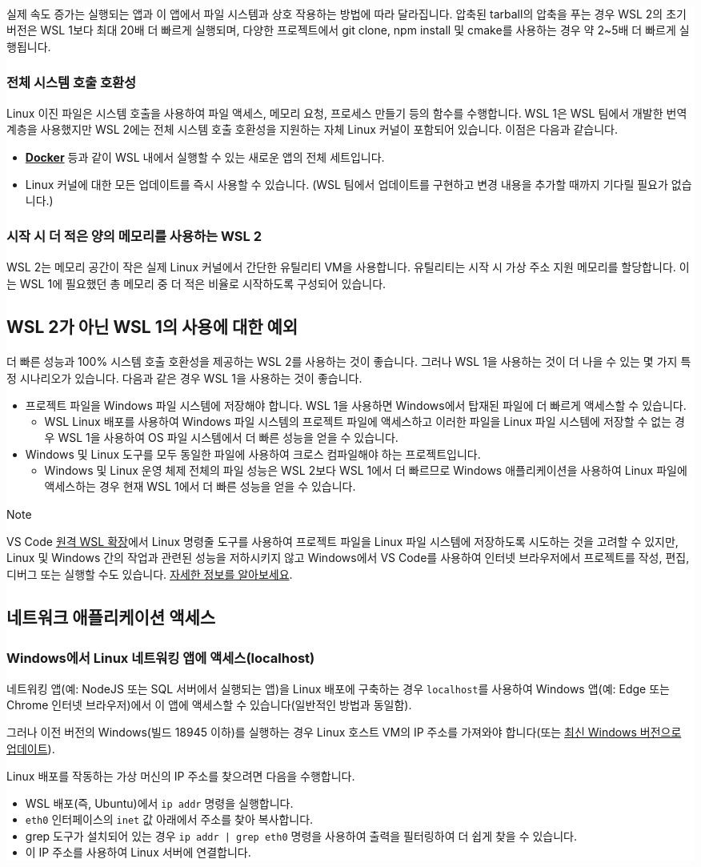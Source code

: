 실제 속도 증가는 실행되는 앱과 이 앱에서 파일 시스템과 상호 작용하는 방법에 따라 달라집니다. 압축된 tarball의 압축을 푸는 경우 WSL 2의 초기 버전은 WSL 1보다 최대 20배 더 빠르게 실행되며, 다양한 프로젝트에서 git clone, npm install 및 cmake를 사용하는 경우 약 2~5배 더 빠르게 실행됩니다.

### <a name="full-system-call-compatibility"></a>전체 시스템 호출 호환성

Linux 이진 파일은 시스템 호출을 사용하여 파일 액세스, 메모리 요청, 프로세스 만들기 등의 함수를 수행합니다. WSL 1은 WSL 팀에서 개발한 번역 계층을 사용했지만 WSL 2에는 전체 시스템 호출 호환성을 지원하는 자체 Linux 커널이 포함되어 있습니다. 이점은 다음과 같습니다.

- **[Docker](tutorials/wsl-containers.md)** 등과 같이 WSL 내에서 실행할 수 있는 새로운 앱의 전체 세트입니다.

- Linux 커널에 대한 모든 업데이트를 즉시 사용할 수 있습니다. (WSL 팀에서 업데이트를 구현하고 변경 내용을 추가할 때까지 기다릴 필요가 없습니다.)

### <a name="wsl-2-uses-a-smaller-amount-of-memory-on-startup"></a>시작 시 더 적은 양의 메모리를 사용하는 WSL 2

WSL 2는 메모리 공간이 작은 실제 Linux 커널에서 간단한 유틸리티 VM을 사용합니다. 유틸리티는 시작 시 가상 주소 지원 메모리를 할당합니다. 이는 WSL 1에 필요했던 총 메모리 중 더 적은 비율로 시작하도록 구성되어 있습니다.

## <a name="exceptions-for-using-wsl-1-rather-than-wsl-2"></a>WSL 2가 아닌 WSL 1의 사용에 대한 예외

더 빠른 성능과 100% 시스템 호출 호환성을 제공하는 WSL 2를 사용하는 것이 좋습니다. 그러나 WSL 1을 사용하는 것이 더 나을 수 있는 몇 가지 특정 시나리오가 있습니다. 다음과 같은 경우 WSL 1을 사용하는 것이 좋습니다.

- 프로젝트 파일을 Windows 파일 시스템에 저장해야 합니다. WSL 1을 사용하면 Windows에서 탑재된 파일에 더 빠르게 액세스할 수 있습니다.
  - WSL Linux 배포를 사용하여 Windows 파일 시스템의 프로젝트 파일에 액세스하고 이러한 파일을 Linux 파일 시스템에 저장할 수 없는 경우 WSL 1을 사용하여 OS 파일 시스템에서 더 빠른 성능을 얻을 수 있습니다.
- Windows 및 Linux 도구를 모두 동일한 파일에 사용하여 크로스 컴파일해야 하는 프로젝트입니다.
  - Windows 및 Linux 운영 체제 전체의 파일 성능은 WSL 2보다 WSL 1에서 더 빠르므로 Windows 애플리케이션을 사용하여 Linux 파일에 액세스하는 경우 현재 WSL 1에서 더 빠른 성능을 얻을 수 있습니다.

> [!NOTE]
> VS Code [원격 WSL 확장](https://marketplace.visualstudio.com/items?itemName=ms-vscode-remote.remote-wsl)에서 Linux 명령줄 도구를 사용하여 프로젝트 파일을 Linux 파일 시스템에 저장하도록 시도하는 것을 고려할 수 있지만, Linux 및 Windows 간의 작업과 관련된 성능을 저하시키지 않고 Windows에서 VS Code를 사용하여 인터넷 브라우저에서 프로젝트를 작성, 편집, 디버그 또는 실행할 수도 있습니다. [자세한 정보를 알아보세요](tutorials/wsl-vscode.md).

## <a name="accessing-network-applications"></a>네트워크 애플리케이션 액세스

### <a name="accessing-linux-networking-apps-from-windows-localhost"></a>Windows에서 Linux 네트워킹 앱에 액세스(localhost)

네트워킹 앱(예: NodeJS 또는 SQL 서버에서 실행되는 앱)을 Linux 배포에 구축하는 경우 `localhost`를 사용하여 Windows 앱(예: Edge 또는 Chrome 인터넷 브라우저)에서 이 앱에 액세스할 수 있습니다(일반적인 방법과 동일함).

그러나 이전 버전의 Windows(빌드 18945 이하)를 실행하는 경우 Linux 호스트 VM의 IP 주소를 가져와야 합니다(또는 [최신 Windows 버전으로 업데이트](ms-settings:windowsupdate)).

Linux 배포를 작동하는 가상 머신의 IP 주소를 찾으려면 다음을 수행합니다.

- WSL 배포(즉, Ubuntu)에서 `ip addr` 명령을 실행합니다.
- `eth0` 인터페이스의 `inet` 값 아래에서 주소를 찾아 복사합니다.
- grep 도구가 설치되어 있는 경우 `ip addr | grep eth0` 명령을 사용하여 출력을 필터링하여 더 쉽게 찾을 수 있습니다.
- 이 IP 주소를 사용하여 Linux 서버에 연결합니다.
